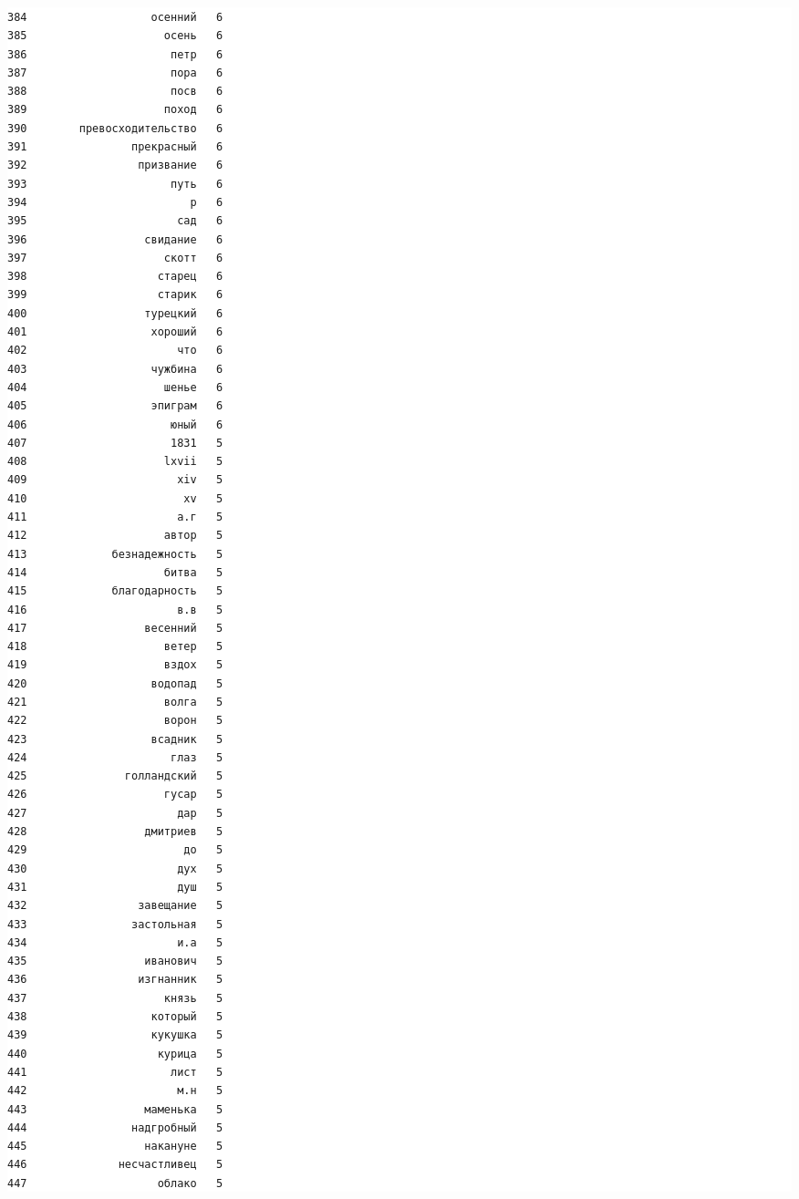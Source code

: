     384                   осенний   6
    385                     осень   6
    386                      петр   6
    387                      пора   6
    388                      посв   6
    389                     поход   6
    390        превосходительство   6
    391                прекрасный   6
    392                 призвание   6
    393                      путь   6
    394                         р   6
    395                       сад   6
    396                  свидание   6
    397                     скотт   6
    398                    старец   6
    399                    старик   6
    400                  турецкий   6
    401                   хороший   6
    402                       что   6
    403                   чужбина   6
    404                     шенье   6
    405                   эпиграм   6
    406                      юный   6
    407                      1831   5
    408                     lxvii   5
    409                       xiv   5
    410                        xv   5
    411                       а.г   5
    412                     автор   5
    413             безнадежность   5
    414                     битва   5
    415             благодарность   5
    416                       в.в   5
    417                  весенний   5
    418                     ветер   5
    419                     вздох   5
    420                   водопад   5
    421                     волга   5
    422                     ворон   5
    423                   всадник   5
    424                      глаз   5
    425               голландский   5
    426                     гусар   5
    427                       дар   5
    428                  дмитриев   5
    429                        до   5
    430                       дух   5
    431                       душ   5
    432                 завещание   5
    433                застольная   5
    434                       и.а   5
    435                  иванович   5
    436                 изгнанник   5
    437                     князь   5
    438                   который   5
    439                   кукушка   5
    440                    курица   5
    441                      лист   5
    442                       м.н   5
    443                  маменька   5
    444                надгробный   5
    445                  накануне   5
    446              несчастливец   5
    447                    облако   5